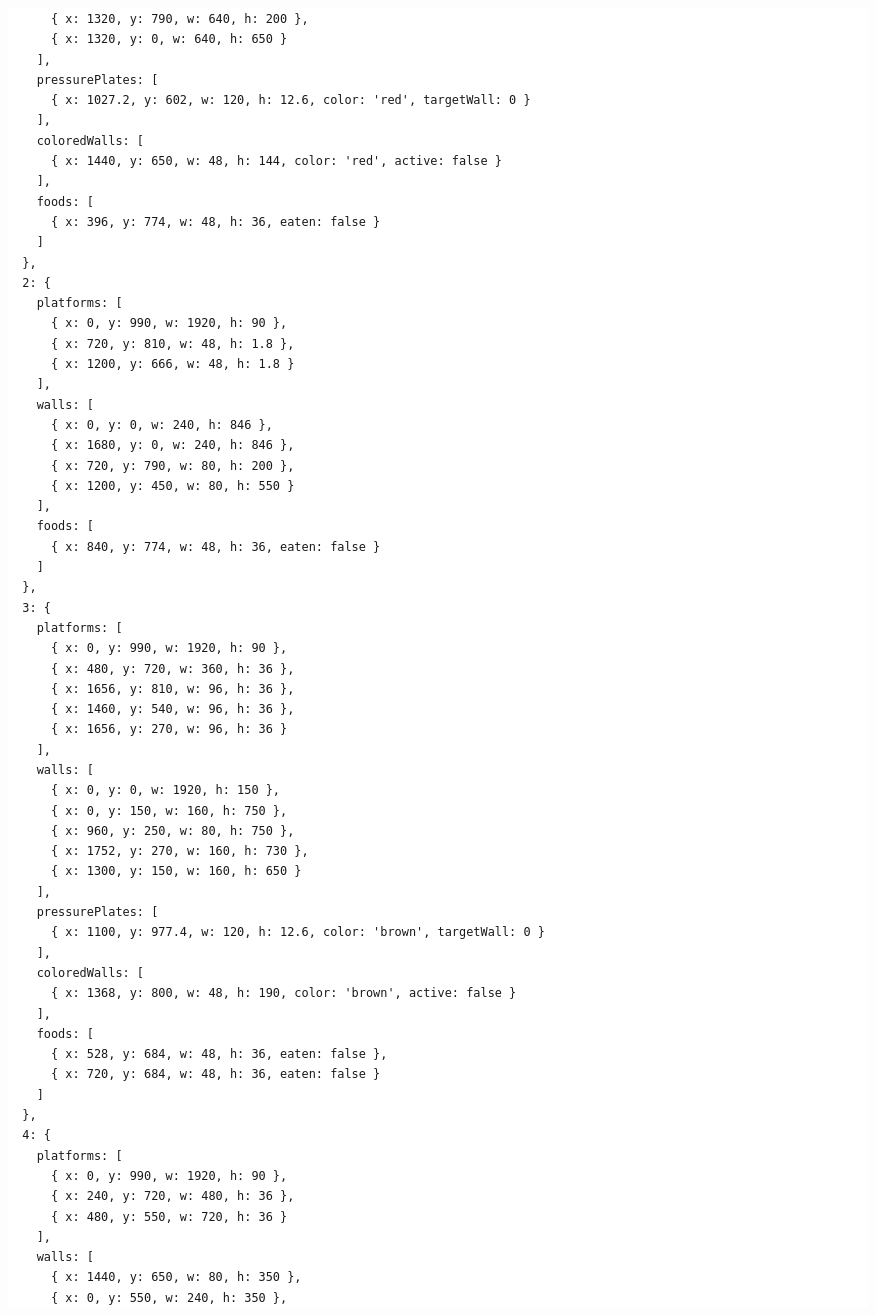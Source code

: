           { x: 1320, y: 790, w: 640, h: 200 },
          { x: 1320, y: 0, w: 640, h: 650 }
        ],
        pressurePlates: [
          { x: 1027.2, y: 602, w: 120, h: 12.6, color: 'red', targetWall: 0 }
        ],
        coloredWalls: [
          { x: 1440, y: 650, w: 48, h: 144, color: 'red', active: false }
        ],
        foods: [
          { x: 396, y: 774, w: 48, h: 36, eaten: false }
        ]
      },
      2: {
        platforms: [
          { x: 0, y: 990, w: 1920, h: 90 },
          { x: 720, y: 810, w: 48, h: 1.8 },
          { x: 1200, y: 666, w: 48, h: 1.8 }
        ],
        walls: [
          { x: 0, y: 0, w: 240, h: 846 },
          { x: 1680, y: 0, w: 240, h: 846 },
          { x: 720, y: 790, w: 80, h: 200 },
          { x: 1200, y: 450, w: 80, h: 550 }
        ],
        foods: [
          { x: 840, y: 774, w: 48, h: 36, eaten: false }
        ]
      },
      3: {
        platforms: [
          { x: 0, y: 990, w: 1920, h: 90 },
          { x: 480, y: 720, w: 360, h: 36 },
          { x: 1656, y: 810, w: 96, h: 36 },
          { x: 1460, y: 540, w: 96, h: 36 },
          { x: 1656, y: 270, w: 96, h: 36 }
        ],
        walls: [
          { x: 0, y: 0, w: 1920, h: 150 },
          { x: 0, y: 150, w: 160, h: 750 },
          { x: 960, y: 250, w: 80, h: 750 },
          { x: 1752, y: 270, w: 160, h: 730 },
          { x: 1300, y: 150, w: 160, h: 650 }
        ],
        pressurePlates: [
          { x: 1100, y: 977.4, w: 120, h: 12.6, color: 'brown', targetWall: 0 }
        ],
        coloredWalls: [
          { x: 1368, y: 800, w: 48, h: 190, color: 'brown', active: false }
        ],
        foods: [
          { x: 528, y: 684, w: 48, h: 36, eaten: false },
          { x: 720, y: 684, w: 48, h: 36, eaten: false }
        ]
      },
      4: {
        platforms: [
          { x: 0, y: 990, w: 1920, h: 90 },
          { x: 240, y: 720, w: 480, h: 36 },
          { x: 480, y: 550, w: 720, h: 36 }
        ],
        walls: [
          { x: 1440, y: 650, w: 80, h: 350 },
          { x: 0, y: 550, w: 240, h: 350 },